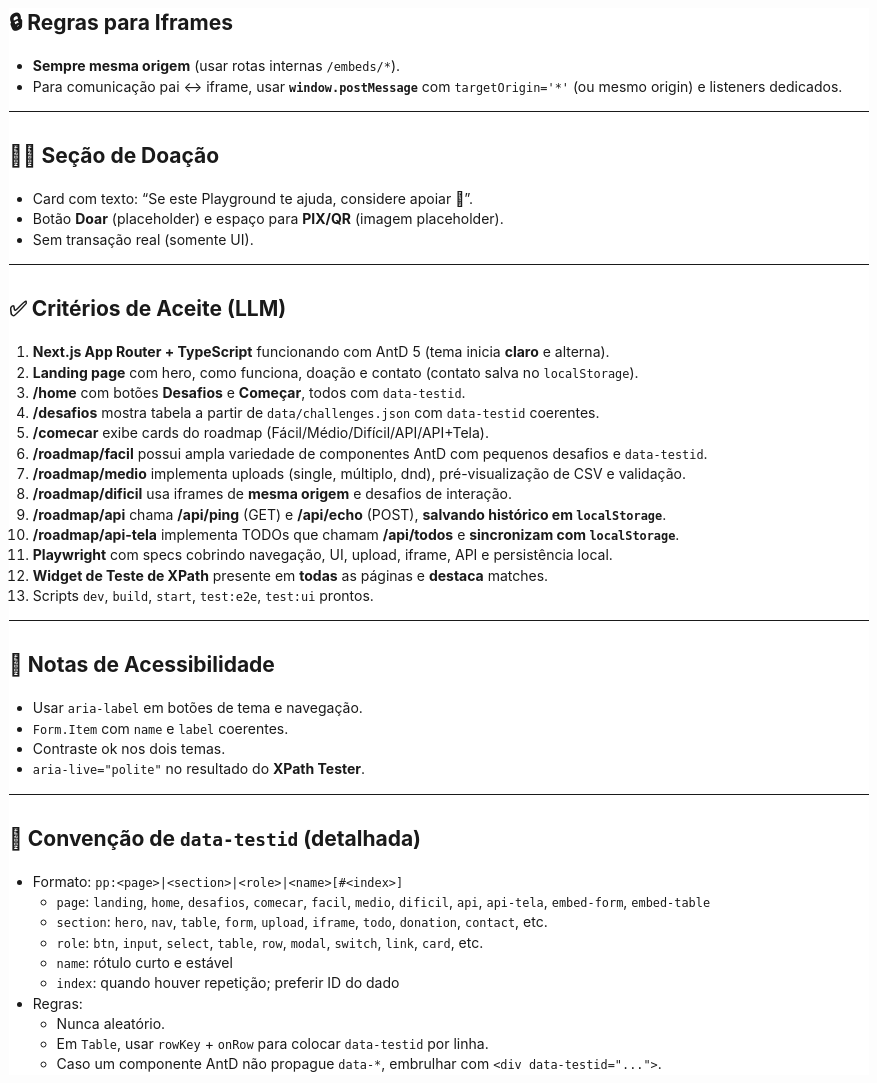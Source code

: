 
## 🔒 Regras para Iframes

- **Sempre mesma origem** (usar rotas internas `/embeds/*`).
- Para comunicação pai ↔ iframe, usar **`window.postMessage`** com `targetOrigin='*'` (ou mesmo origin) e listeners dedicados.

---

## 🧑‍🎓 Seção de Doação

- Card com texto: “Se este Playground te ajuda, considere apoiar 💙”.
- Botão **Doar** (placeholder) e espaço para **PIX/QR** (imagem placeholder).
- Sem transação real (somente UI).

---

## ✅ Critérios de Aceite (LLM)

1. **Next.js App Router + TypeScript** funcionando com AntD 5 (tema inicia **claro** e alterna).
2. **Landing page** com hero, como funciona, doação e contato (contato salva no `localStorage`).
3. **/home** com botões **Desafios** e **Começar**, todos com `data-testid`.
4. **/desafios** mostra tabela a partir de `data/challenges.json` com `data-testid` coerentes.
5. **/comecar** exibe cards do roadmap (Fácil/Médio/Difícil/API/API+Tela).
6. **/roadmap/facil** possui ampla variedade de componentes AntD com pequenos desafios e `data-testid`.
7. **/roadmap/medio** implementa uploads (single, múltiplo, dnd), pré-visualização de CSV e validação.
8. **/roadmap/dificil** usa iframes de **mesma origem** e desafios de interação.
9. **/roadmap/api** chama **/api/ping** (GET) e **/api/echo** (POST), **salvando histórico em `localStorage`**.
10. **/roadmap/api-tela** implementa TODOs que chamam **/api/todos** e **sincronizam com `localStorage`**.
11. **Playwright** com specs cobrindo navegação, UI, upload, iframe, API e persistência local.
12. **Widget de Teste de XPath** presente em **todas** as páginas e **destaca** matches.
13. Scripts `dev`, `build`, `start`, `test:e2e`, `test:ui` prontos.

---

## 📌 Notas de Acessibilidade

- Usar `aria-label` em botões de tema e navegação.
- `Form.Item` com `name` e `label` coerentes.
- Contraste ok nos dois temas.
- `aria-live="polite"` no resultado do **XPath Tester**.

---

## 🔎 Convenção de `data-testid` (detalhada)

- Formato: `pp:<page>|<section>|<role>|<name>[#<index>]`
  - `page`: `landing`, `home`, `desafios`, `comecar`, `facil`, `medio`, `dificil`, `api`, `api-tela`, `embed-form`, `embed-table`
  - `section`: `hero`, `nav`, `table`, `form`, `upload`, `iframe`, `todo`, `donation`, `contact`, etc.
  - `role`: `btn`, `input`, `select`, `table`, `row`, `modal`, `switch`, `link`, `card`, etc.
  - `name`: rótulo curto e estável
  - `index`: quando houver repetição; preferir ID do dado
- Regras:
  - Nunca aleatório.
  - Em `Table`, usar `rowKey` + `onRow` para colocar `data-testid` por linha.
  - Caso um componente AntD não propague `data-*`, embrulhar com `<div data-testid="...">`.
